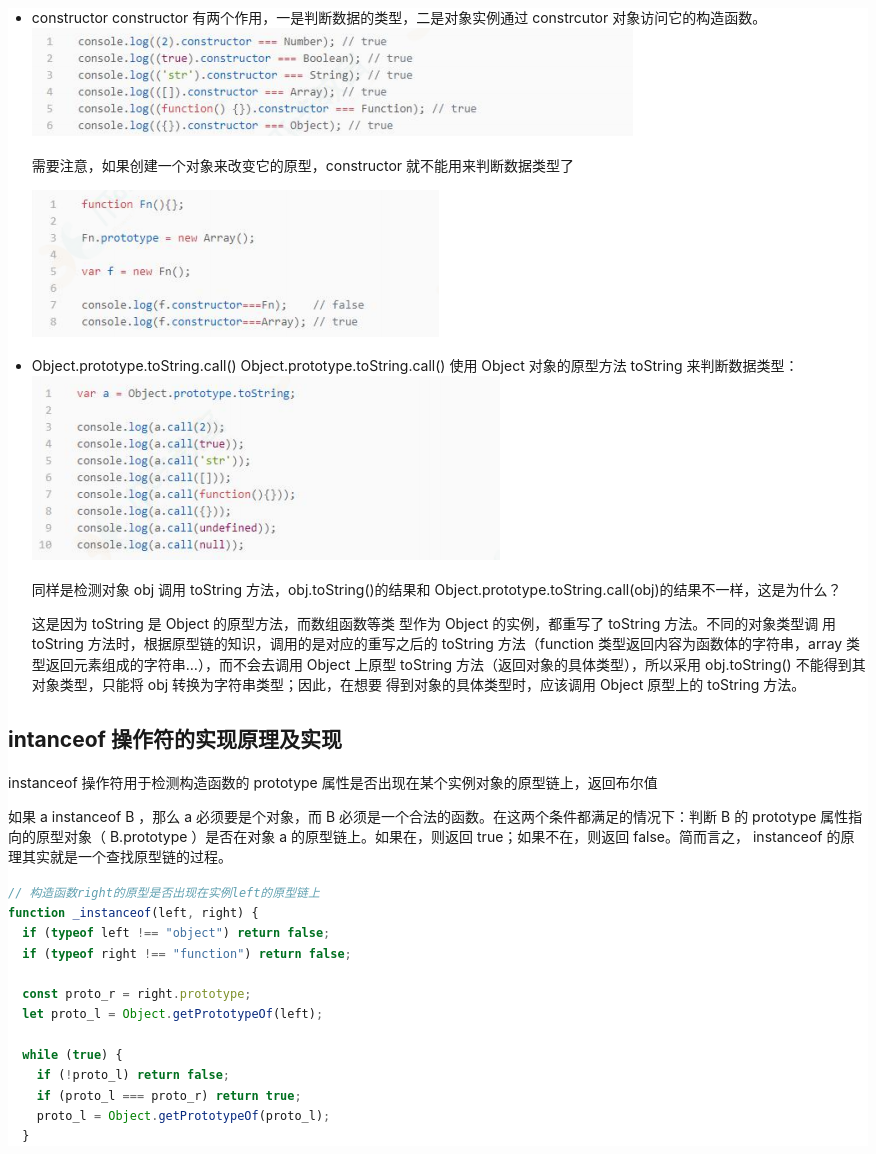- constructor
  constructor 有两个作用，一是判断数据的类型，二是对象实例通过 constrcutor 对象访问它的构造函数。
  ![constructor](./images/zhuawa/constructor.png)

  需要注意，如果创建一个对象来改变它的原型，constructor 就不能用来判断数据类型了

  ![constructor](./images/zhuawa/constructor2.png)

- Object.prototype.toString.call()
  Object.prototype.toString.call() 使用 Object 对象的原型方法 toString 来判断数据类型：
  ![Object.prototype.toString](./images/zhuawa/Object.prototype.toString.png)

  同样是检测对象 obj 调用 toString 方法，obj.toString()的结果和 Object.prototype.toString.call(obj)的结果不一样，这是为什么？

  这是因为 toString 是 Object 的原型方法，而数组函数等类
  型作为 Object 的实例，都重写了 toString 方法。不同的对象类型调
  用 toString 方法时，根据原型链的知识，调用的是对应的重写之后的 toString 方法（function 类型返回内容为函数体的字符串，array
  类型返回元素组成的字符串…），而不会去调用 Object 上原型
  toString 方法（返回对象的具体类型），所以采用 obj.toString()
  不能得到其对象类型，只能将 obj 转换为字符串类型；因此，在想要
  得到对象的具体类型时，应该调用 Object 原型上的 toString 方法。

## intanceof 操作符的实现原理及实现

instanceof 操作符用于检测构造函数的 prototype 属性是否出现在某个实例对象的原型链上，返回布尔值

如果 a instanceof B ，那么 a 必须要是个对象，而 B 必须是一个合法的函数。在这两个条件都满足的情况下：判断 B 的 prototype 属性指向的原型对象（ B.prototype ）是否在对象 a 的原型链上。如果在，则返回 true；如果不在，则返回 false。简而言之， instanceof 的原理其实就是一个查找原型链的过程。

```js
// 构造函数right的原型是否出现在实例left的原型链上
function _instanceof(left, right) {
  if (typeof left !== "object") return false;
  if (typeof right !== "function") return false;

  const proto_r = right.prototype;
  let proto_l = Object.getPrototypeOf(left);

  while (true) {
    if (!proto_l) return false;
    if (proto_l === proto_r) return true;
    proto_l = Object.getPrototypeOf(proto_l);
  }
```